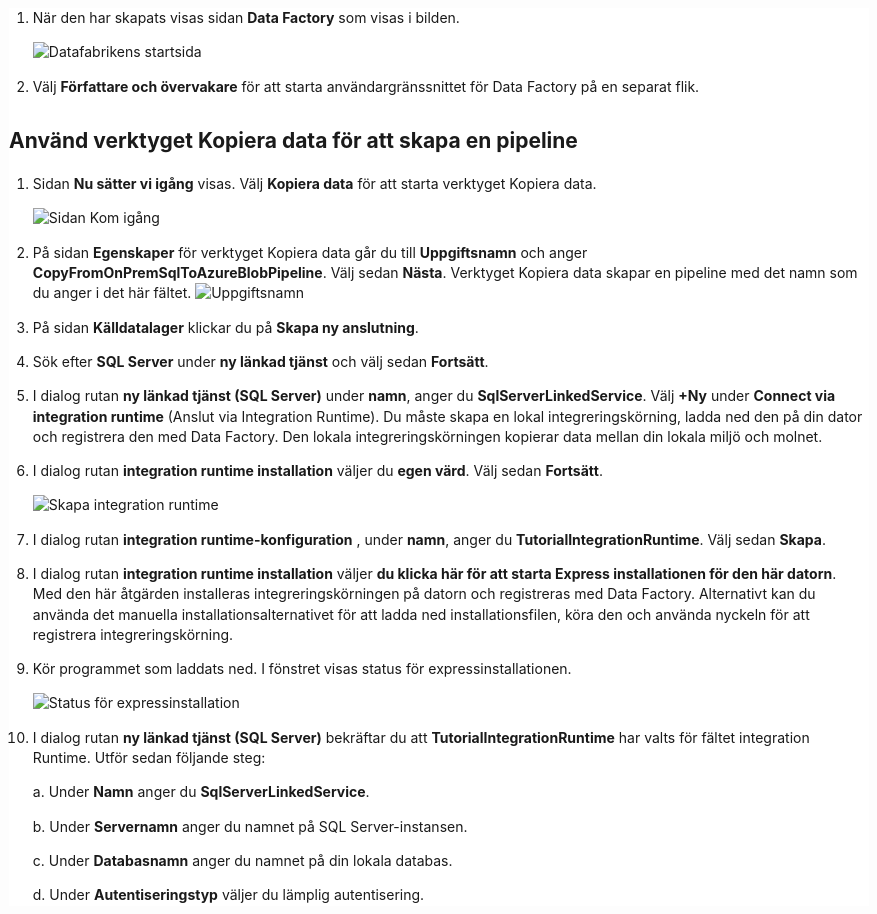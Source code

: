 1. När den har skapats visas sidan **Data Factory** som visas i bilden.

     ![Datafabrikens startsida](./media/doc-common-process/data-factory-home-page.png)
1. Välj **Författare och övervakare** för att starta användargränssnittet för Data Factory på en separat flik.

## <a name="use-the-copy-data-tool-to-create-a-pipeline"></a>Använd verktyget Kopiera data för att skapa en pipeline

1. Sidan **Nu sätter vi igång** visas. Välj **Kopiera data** för att starta verktyget Kopiera data.

   ![Sidan Kom igång](./media/doc-common-process/get-started-page.png)

1. På sidan **Egenskaper** för verktyget Kopiera data går du till **Uppgiftsnamn** och anger **CopyFromOnPremSqlToAzureBlobPipeline**. Välj sedan **Nästa**. Verktyget Kopiera data skapar en pipeline med det namn som du anger i det här fältet.
  ![Uppgiftsnamn](./media/tutorial-hybrid-copy-data-tool/properties-page.png)

1. På sidan **Källdatalager** klickar du på **Skapa ny anslutning**.

1. Sök efter **SQL Server** under **ny länkad tjänst** och välj sedan **Fortsätt**.

1. I dialog rutan **ny länkad tjänst (SQL Server)** under **namn**, anger du **SqlServerLinkedService**. Välj **+Ny** under **Connect via integration runtime** (Anslut via Integration Runtime). Du måste skapa en lokal integreringskörning, ladda ned den på din dator och registrera den med Data Factory. Den lokala integreringskörningen kopierar data mellan din lokala miljö och molnet.

1. I dialog rutan **integration runtime installation** väljer du **egen värd**. Välj sedan **Fortsätt**.

   ![Skapa integration runtime](./media/tutorial-hybrid-copy-data-tool/create-self-hosted-integration-runtime.png)

1. I dialog rutan **integration runtime-konfiguration** , under **namn**, anger du **TutorialIntegrationRuntime**. Välj sedan **Skapa**.

1. I dialog rutan **integration runtime installation** väljer **du klicka här för att starta Express installationen för den här datorn**. Med den här åtgärden installeras integreringskörningen på datorn och registreras med Data Factory. Alternativt kan du använda det manuella installationsalternativet för att ladda ned installationsfilen, köra den och använda nyckeln för att registrera integreringskörning.

1. Kör programmet som laddats ned. I fönstret visas status för expressinstallationen.

    ![Status för expressinstallation](./media/tutorial-hybrid-copy-data-tool/express-setup-status.png)

1. I dialog rutan **ny länkad tjänst (SQL Server)** bekräftar du att **TutorialIntegrationRuntime** har valts för fältet integration Runtime. Utför sedan följande steg:

    a. Under **Namn** anger du **SqlServerLinkedService**.

    b. Under **Servernamn** anger du namnet på SQL Server-instansen.

    c. Under **Databasnamn** anger du namnet på din lokala databas.

    d. Under **Autentiseringstyp** väljer du lämplig autentisering.
